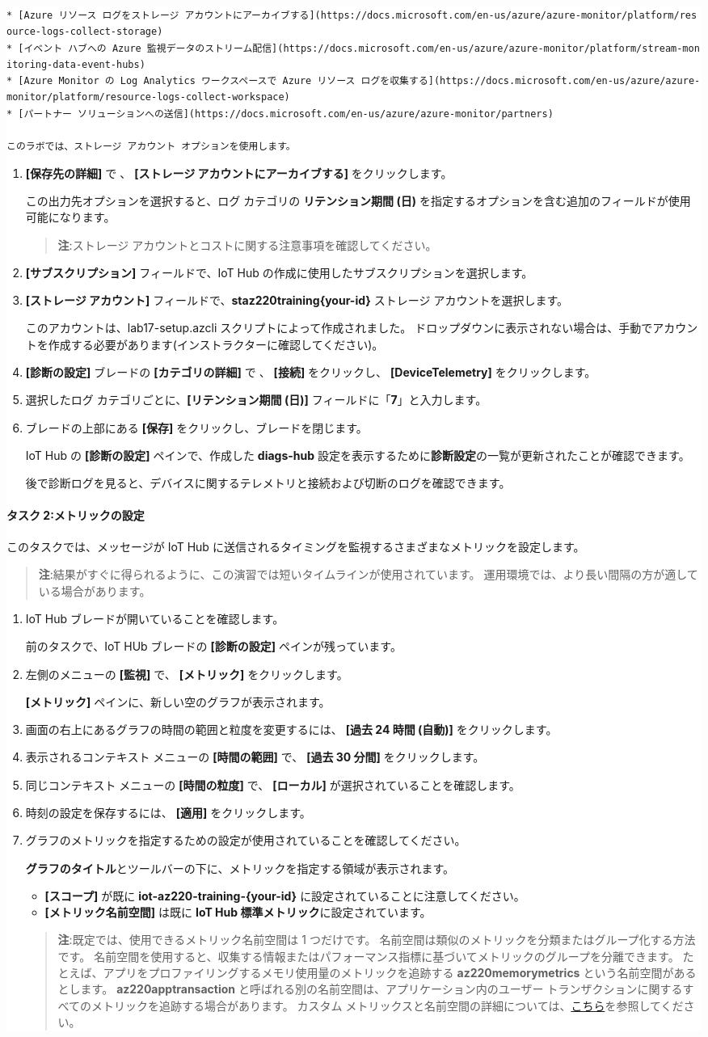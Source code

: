     * [Azure リソース ログをストレージ アカウントにアーカイブする](https://docs.microsoft.com/en-us/azure/azure-monitor/platform/resource-logs-collect-storage)
    * [イベント ハブへの Azure 監視データのストリーム配信](https://docs.microsoft.com/en-us/azure/azure-monitor/platform/stream-monitoring-data-event-hubs)
    * [Azure Monitor の Log Analytics ワークスペースで Azure リソース ログを収集する](https://docs.microsoft.com/en-us/azure/azure-monitor/platform/resource-logs-collect-workspace)
    * [パートナー ソリューションへの送信](https://docs.microsoft.com/en-us/azure/azure-monitor/partners)

    このラボでは、ストレージ アカウント オプションを使用します。

1. **[保存先の詳細]** で 、 **[ストレージ アカウントにアーカイブする]** をクリックします。

    この出力先オプションを選択すると、ログ カテゴリの **リテンション期間 (日)** を指定するオプションを含む追加のフィールドが使用可能になります。

    > **注**:ストレージ アカウントとコストに関する注意事項を確認してください。

1. **[サブスクリプション]** フィールドで、IoT Hub の作成に使用したサブスクリプションを選択します。

1. **[ストレージ アカウント]** フィールドで、**staz220training{your-id}** ストレージ アカウントを選択します。

    このアカウントは、lab17-setup.azcli スクリプトによって作成されました。 ドロップダウンに表示されない場合は、手動でアカウントを作成する必要があります(インストラクターに確認してください)。

1. **[診断の設定]** ブレードの **[カテゴリの詳細]** で 、 **[接続]** をクリックし、 **[DeviceTelemetry]** をクリックします。

1. 選択したログ カテゴリごとに、**[リテンション期間 (日)]** フィールドに「**7**」と入力します。

1. ブレードの上部にある **[保存]** をクリックし、ブレードを閉じます。

    IoT Hub の **[診断の設定]** ペインで、作成した **diags-hub** 設定を表示するために**診断設定**の一覧が更新されたことが確認できます。

    後で診断ログを見ると、デバイスに関するテレメトリと接続および切断のログを確認できます。

#### <a name="task-2-setup-metrics"></a>タスク 2:メトリックの設定

このタスクでは、メッセージが IoT Hub に送信されるタイミングを監視するさまざまなメトリックを設定します。

> **注**:結果がすぐに得られるように、この演習では短いタイムラインが使用されています。 運用環境では、より長い間隔の方が適している場合があります。

1. IoT Hub ブレードが開いていることを確認します。

    前のタスクで、IoT HUb ブレードの **[診断の設定]** ペインが残っています。

1. 左側のメニューの **[監視]** で、 **[メトリック]** をクリックします。

    **[メトリック]** ペインに、新しい空のグラフが表示されます。

1. 画面の右上にあるグラフの時間の範囲と粒度を変更するには、 **[過去 24 時間 (自動)]** をクリックします。

1. 表示されるコンテキスト メニューの **[時間の範囲]** で、 **[過去 30 分間]** をクリックします。

1. 同じコンテキスト メニューの **[時間の粒度]** で、 **[ローカル]** が選択されていることを確認します。

1. 時刻の設定を保存するには、 **[適用]** をクリックします。

1. グラフのメトリックを指定するための設定が使用されていることを確認してください。

    **グラフのタイトル**とツールバーの下に、メトリックを指定する領域が表示されます。

    * **[スコープ]** が既に **iot-az220-training-{your-id}** に設定されていることに注意してください。
    * **[メトリック名前空間]** は既に **IoT Hub 標準メトリック**に設定されています。

    > **注**:既定では、使用できるメトリック名前空間は 1 つだけです。 名前空間は類似のメトリックを分類またはグループ化する方法です。 名前空間を使用すると、収集する情報またはパフォーマンス指標に基づいてメトリックのグループを分離できます。 たとえば、アプリをプロファイリングするメモリ使用量のメトリックを追跡する **az220memorymetrics** という名前空間があるとします。 **az220apptransaction** と呼ばれる別の名前空間は、アプリケーション内のユーザー トランザクションに関するすべてのメトリックを追跡する場合があります。 カスタム メトリックスと名前空間の詳細については、[こちら](https://docs.microsoft.com/en-us/azure/azure-monitor/platform/metrics-custom-overview?toc=%2Fazure%2Fazure-monitor%2Ftoc.json#namespace)を参照してください。
